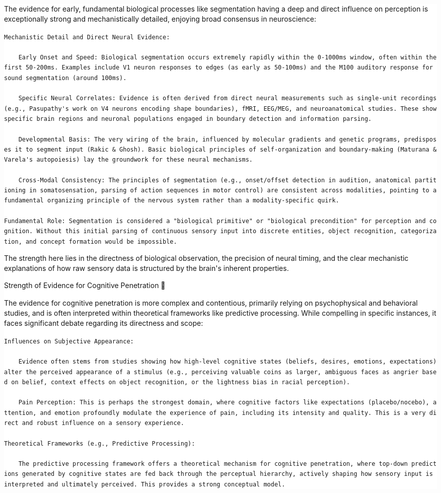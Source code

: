 The evidence for early, fundamental biological processes like segmentation having a deep and direct influence on perception is exceptionally strong and mechanistically detailed, enjoying broad consensus in neuroscience:

    Mechanistic Detail and Direct Neural Evidence:

        Early Onset and Speed: Biological segmentation occurs extremely rapidly within the 0-1000ms window, often within the first 50-200ms. Examples include V1 neuron responses to edges (as early as 50-100ms) and the M100 auditory response for sound segmentation (around 100ms).

        Specific Neural Correlates: Evidence is often derived from direct neural measurements such as single-unit recordings (e.g., Pasupathy's work on V4 neurons encoding shape boundaries), fMRI, EEG/MEG, and neuroanatomical studies. These show specific brain regions and neuronal populations engaged in boundary detection and information parsing.

        Developmental Basis: The very wiring of the brain, influenced by molecular gradients and genetic programs, predisposes it to segment input (Rakic & Ghosh). Basic biological principles of self-organization and boundary-making (Maturana & Varela's autopoiesis) lay the groundwork for these neural mechanisms.

        Cross-Modal Consistency: The principles of segmentation (e.g., onset/offset detection in audition, anatomical partitioning in somatosensation, parsing of action sequences in motor control) are consistent across modalities, pointing to a fundamental organizing principle of the nervous system rather than a modality-specific quirk.

    Fundamental Role: Segmentation is considered a "biological primitive" or "biological precondition" for perception and cognition. Without this initial parsing of continuous sensory input into discrete entities, object recognition, categorization, and concept formation would be impossible.

The strength here lies in the directness of biological observation, the precision of neural timing, and the clear mechanistic explanations of how raw sensory data is structured by the brain's inherent properties.

Strength of Evidence for Cognitive Penetration 🧠

The evidence for cognitive penetration is more complex and contentious, primarily relying on psychophysical and behavioral studies, and is often interpreted within theoretical frameworks like predictive processing. While compelling in specific instances, it faces significant debate regarding its directness and scope:

    Influences on Subjective Appearance:

        Evidence often stems from studies showing how high-level cognitive states (beliefs, desires, emotions, expectations) alter the perceived appearance of a stimulus (e.g., perceiving valuable coins as larger, ambiguous faces as angrier based on belief, context effects on object recognition, or the lightness bias in racial perception).

        Pain Perception: This is perhaps the strongest domain, where cognitive factors like expectations (placebo/nocebo), attention, and emotion profoundly modulate the experience of pain, including its intensity and quality. This is a very direct and robust influence on a sensory experience.

    Theoretical Frameworks (e.g., Predictive Processing):

        The predictive processing framework offers a theoretical mechanism for cognitive penetration, where top-down predictions generated by cognitive states are fed back through the perceptual hierarchy, actively shaping how sensory input is interpreted and ultimately perceived. This provides a strong conceptual model.
